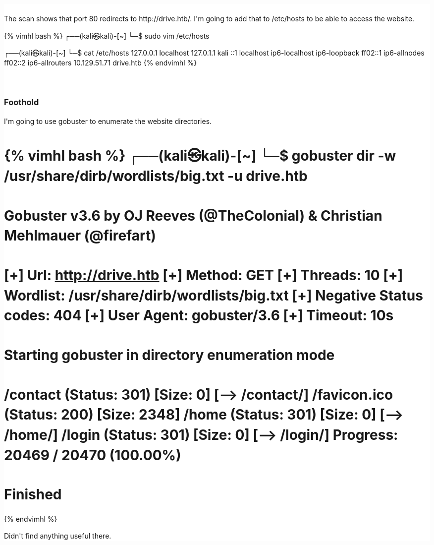 <br>
The scan shows that port 80 redirects to http://drive.htb/. I'm going to add that to /etc/hosts to be able to access the website.

{% vimhl bash %}
┌──(kali㉿kali)-[~]
└─$ sudo vim /etc/hosts

┌──(kali㉿kali)-[~]
└─$ cat /etc/hosts
127.0.0.1       localhost
127.0.1.1       kali
::1             localhost ip6-localhost ip6-loopback
ff02::1         ip6-allnodes
ff02::2         ip6-allrouters
10.129.51.71    drive.htb
{% endvimhl %}

<br>

### Foothold

I'm going to use gobuster to enumerate the website directories.

{% vimhl bash %}
┌──(kali㉿kali)-[~]
└─$ gobuster dir -w /usr/share/dirb/wordlists/big.txt -u drive.htb
===============================================================
Gobuster v3.6
by OJ Reeves (@TheColonial) & Christian Mehlmauer (@firefart)
===============================================================
[+] Url:                     http://drive.htb
[+] Method:                  GET
[+] Threads:                 10
[+] Wordlist:                /usr/share/dirb/wordlists/big.txt
[+] Negative Status codes:   404
[+] User Agent:              gobuster/3.6
[+] Timeout:                 10s
===============================================================
Starting gobuster in directory enumeration mode
===============================================================
/contact              (Status: 301) [Size: 0] [--> /contact/]
/favicon.ico          (Status: 200) [Size: 2348]
/home                 (Status: 301) [Size: 0] [--> /home/]
/login                (Status: 301) [Size: 0] [--> /login/]
Progress: 20469 / 20470 (100.00%)
===============================================================
Finished
===============================================================
{% endvimhl %}

Didn't find anything useful there.
<br>
